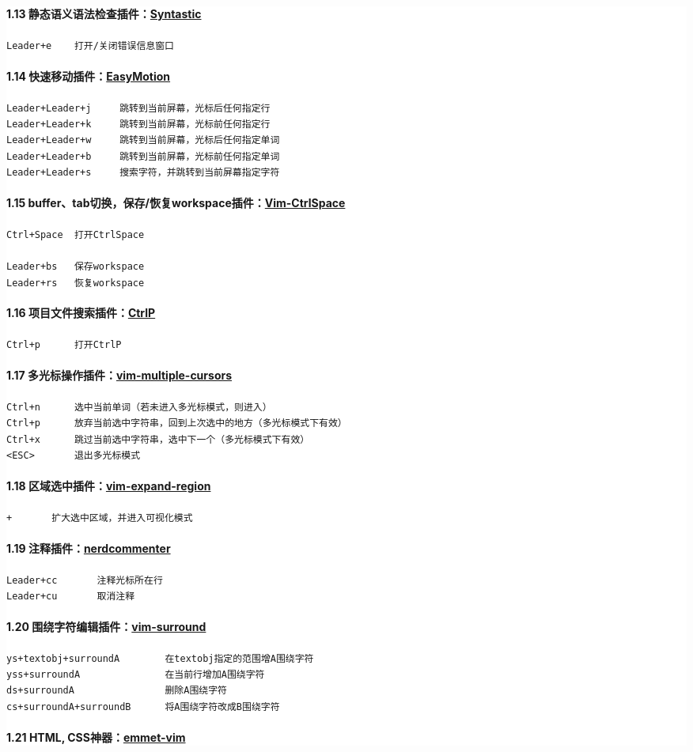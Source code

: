 #### 1.13 静态语义语法检查插件：[Syntastic](https://github.com/scrooloose/syntastic)

    Leader+e    打开/关闭错误信息窗口

#### 1.14 快速移动插件：[EasyMotion](https://github.com/easymotion/vim-easymotion)

    Leader+Leader+j     跳转到当前屏幕，光标后任何指定行
    Leader+Leader+k     跳转到当前屏幕，光标前任何指定行
    Leader+Leader+w     跳转到当前屏幕，光标后任何指定单词
    Leader+Leader+b     跳转到当前屏幕，光标前任何指定单词
    Leader+Leader+s     搜索字符，并跳转到当前屏幕指定字符

#### 1.15 buffer、tab切换，保存/恢复workspace插件：[Vim-CtrlSpace](https://github.com/vim-ctrlspace/vim-ctrlspace)

    Ctrl+Space  打开CtrlSpace

    Leader+bs   保存workspace
    Leader+rs   恢复workspace

#### 1.16 项目文件搜索插件：[CtrlP](https://github.com/ctrlpvim/ctrlp.vim)

    Ctrl+p      打开CtrlP

#### 1.17 多光标操作插件：[vim-multiple-cursors](https://github.com/terryma/vim-multiple-cursors)

    Ctrl+n      选中当前单词（若未进入多光标模式，则进入）
    Ctrl+p      放弃当前选中字符串，回到上次选中的地方（多光标模式下有效）
    Ctrl+x      跳过当前选中字符串，选中下一个（多光标模式下有效）
    <ESC>       退出多光标模式

#### 1.18 区域选中插件：[vim-expand-region](https://github.com/terryma/vim-expand-region)

    +       扩大选中区域，并进入可视化模式

#### 1.19 注释插件：[nerdcommenter](https://github.com/scrooloose/nerdcommenter)

    Leader+cc       注释光标所在行
    Leader+cu       取消注释

#### 1.20 围绕字符编辑插件：[vim-surround](https://github.com/tpope/vim-surround)

    ys+textobj+surroundA        在textobj指定的范围增A围绕字符
    yss+surroundA               在当前行增加A围绕字符
    ds+surroundA                删除A围绕字符
    cs+surroundA+surroundB      将A围绕字符改成B围绕字符

#### 1.21 HTML, CSS神器：[emmet-vim](https://github.com/mattn/emmet-vim)
